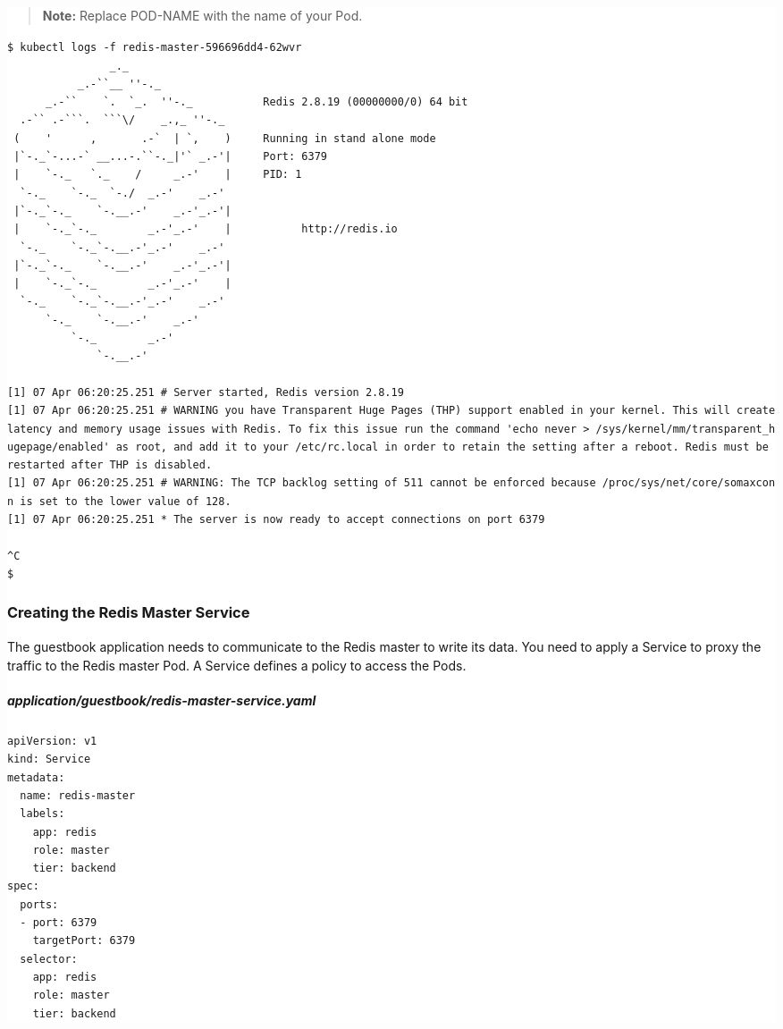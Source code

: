 > **Note:** Replace POD-NAME with the name of your Pod.

```
$ kubectl logs -f redis-master-596696dd4-62wvr
                _._                                                  
           _.-``__ ''-._                                             
      _.-``    `.  `_.  ''-._           Redis 2.8.19 (00000000/0) 64 bit
  .-`` .-```.  ```\/    _.,_ ''-._                                   
 (    '      ,       .-`  | `,    )     Running in stand alone mode
 |`-._`-...-` __...-.``-._|'` _.-'|     Port: 6379
 |    `-._   `._    /     _.-'    |     PID: 1
  `-._    `-._  `-./  _.-'    _.-'                                   
 |`-._`-._    `-.__.-'    _.-'_.-'|                                  
 |    `-._`-._        _.-'_.-'    |           http://redis.io        
  `-._    `-._`-.__.-'_.-'    _.-'                                   
 |`-._`-._    `-.__.-'    _.-'_.-'|                                  
 |    `-._`-._        _.-'_.-'    |                                  
  `-._    `-._`-.__.-'_.-'    _.-'                                   
      `-._    `-.__.-'    _.-'                                       
          `-._        _.-'                                           
              `-.__.-'                                               

[1] 07 Apr 06:20:25.251 # Server started, Redis version 2.8.19
[1] 07 Apr 06:20:25.251 # WARNING you have Transparent Huge Pages (THP) support enabled in your kernel. This will create latency and memory usage issues with Redis. To fix this issue run the command 'echo never > /sys/kernel/mm/transparent_hugepage/enabled' as root, and add it to your /etc/rc.local in order to retain the setting after a reboot. Redis must be restarted after THP is disabled.
[1] 07 Apr 06:20:25.251 # WARNING: The TCP backlog setting of 511 cannot be enforced because /proc/sys/net/core/somaxconn is set to the lower value of 128.
[1] 07 Apr 06:20:25.251 * The server is now ready to accept connections on port 6379

^C
$
```

### Creating the Redis Master Service

The guestbook application needs to communicate to the Redis master to write its data. You need to apply a Service to proxy the traffic to the Redis master Pod. A Service defines a policy to access the Pods.

##### application/guestbook/redis-master-service.yaml

```
apiVersion: v1
kind: Service
metadata:
  name: redis-master
  labels:
    app: redis
    role: master
    tier: backend
spec:
  ports:
  - port: 6379
    targetPort: 6379
  selector:
    app: redis
    role: master
    tier: backend

```
